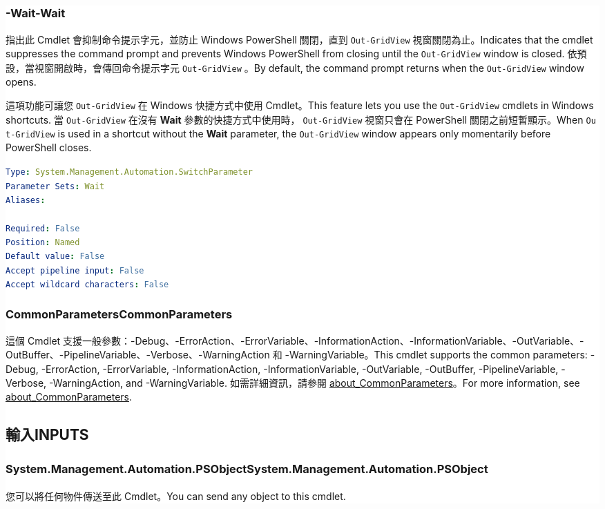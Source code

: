 ### <span data-ttu-id="801ae-189">-Wait</span><span class="sxs-lookup"><span data-stu-id="801ae-189">-Wait</span></span>

<span data-ttu-id="801ae-190">指出此 Cmdlet 會抑制命令提示字元，並防止 Windows PowerShell 關閉，直到 `Out-GridView` 視窗關閉為止。</span><span class="sxs-lookup"><span data-stu-id="801ae-190">Indicates that the cmdlet suppresses the command prompt and prevents Windows PowerShell from closing until the `Out-GridView` window is closed.</span></span> <span data-ttu-id="801ae-191">依預設，當視窗開啟時，會傳回命令提示字元 `Out-GridView` 。</span><span class="sxs-lookup"><span data-stu-id="801ae-191">By default, the command prompt returns when the `Out-GridView` window opens.</span></span>

<span data-ttu-id="801ae-192">這項功能可讓您 `Out-GridView` 在 Windows 快捷方式中使用 Cmdlet。</span><span class="sxs-lookup"><span data-stu-id="801ae-192">This feature lets you use the `Out-GridView` cmdlets in Windows shortcuts.</span></span> <span data-ttu-id="801ae-193">當 `Out-GridView` 在沒有 **Wait** 參數的快捷方式中使用時， `Out-GridView` 視窗只會在 PowerShell 關閉之前短暫顯示。</span><span class="sxs-lookup"><span data-stu-id="801ae-193">When `Out-GridView` is used in a shortcut without the **Wait** parameter, the `Out-GridView` window appears only momentarily before PowerShell closes.</span></span>

```yaml
Type: System.Management.Automation.SwitchParameter
Parameter Sets: Wait
Aliases:

Required: False
Position: Named
Default value: False
Accept pipeline input: False
Accept wildcard characters: False
```

### <span data-ttu-id="801ae-194">CommonParameters</span><span class="sxs-lookup"><span data-stu-id="801ae-194">CommonParameters</span></span>

<span data-ttu-id="801ae-195">這個 Cmdlet 支援一般參數：-Debug、-ErrorAction、-ErrorVariable、-InformationAction、-InformationVariable、-OutVariable、-OutBuffer、-PipelineVariable、-Verbose、-WarningAction 和 -WarningVariable。</span><span class="sxs-lookup"><span data-stu-id="801ae-195">This cmdlet supports the common parameters: -Debug, -ErrorAction, -ErrorVariable, -InformationAction, -InformationVariable, -OutVariable, -OutBuffer, -PipelineVariable, -Verbose, -WarningAction, and -WarningVariable.</span></span> <span data-ttu-id="801ae-196">如需詳細資訊，請參閱 [about_CommonParameters](https://go.microsoft.com/fwlink/?LinkID=113216)。</span><span class="sxs-lookup"><span data-stu-id="801ae-196">For more information, see [about_CommonParameters](https://go.microsoft.com/fwlink/?LinkID=113216).</span></span>

## <span data-ttu-id="801ae-197">輸入</span><span class="sxs-lookup"><span data-stu-id="801ae-197">INPUTS</span></span>

### <span data-ttu-id="801ae-198">System.Management.Automation.PSObject</span><span class="sxs-lookup"><span data-stu-id="801ae-198">System.Management.Automation.PSObject</span></span>

<span data-ttu-id="801ae-199">您可以將任何物件傳送至此 Cmdlet。</span><span class="sxs-lookup"><span data-stu-id="801ae-199">You can send any object to this cmdlet.</span></span>
